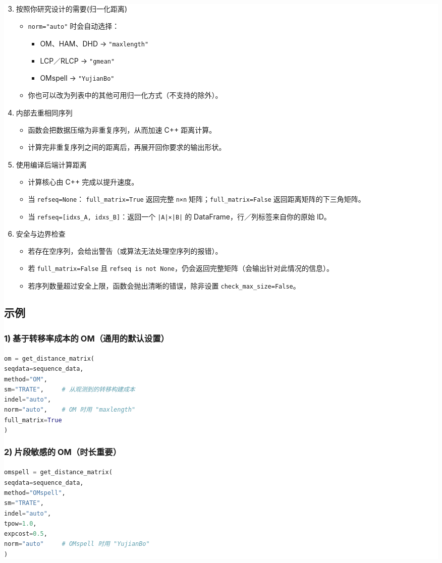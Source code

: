 3. 按照你研究设计的需要(归一化距离)

   * `norm="auto"` 时会自动选择：

     * OM、HAM、DHD → `"maxlength"`

     * LCP／RLCP → `"gmean"`

     * OMspell → `"YujianBo"`

   * 你也可以改为列表中的其他可用归一化方式（不支持的除外）。

4. 内部去重相同序列

   * 函数会把数据压缩为非重复序列，从而加速 C++ 距离计算。

   * 计算完非重复序列之间的距离后，再展开回你要求的输出形状。

5. 使用编译后端计算距离

   * 计算核心由 C++ 完成以提升速度。

   * 当 `refseq=None`： `full_matrix=True` 返回完整 `n×n` 矩阵；`full_matrix=False` 返回距离矩阵的下三角矩阵。

   * 当 `refseq=[idxs_A, idxs_B]`：返回一个 `|A|×|B|` 的 DataFrame，行／列标签来自你的原始 ID。

6. 安全与边界检查

   * 若存在空序列，会给出警告（或算法无法处理空序列的报错）。

   * 若 `full_matrix=False` 且 `refseq is not None`，仍会返回完整矩阵（会输出针对此情况的信息）。

   * 若序列数量超过安全上限，函数会抛出清晰的错误，除非设置 `check_max_size=False`。


## 示例

### 1) 基于转移率成本的 OM（通用的默认设置）

```python
om = get_distance_matrix(
seqdata=sequence_data,
method="OM",
sm="TRATE",     # 从观测到的转移构建成本
indel="auto",
norm="auto",    # OM 时用 "maxlength"
full_matrix=True
)
```

### 2) 片段敏感的 OM（时长重要）

```python
omspell = get_distance_matrix(
seqdata=sequence_data,
method="OMspell",
sm="TRATE",
indel="auto",
tpow=1.0,
expcost=0.5,
norm="auto"     # OMspell 时用 "YujianBo"
)
```
